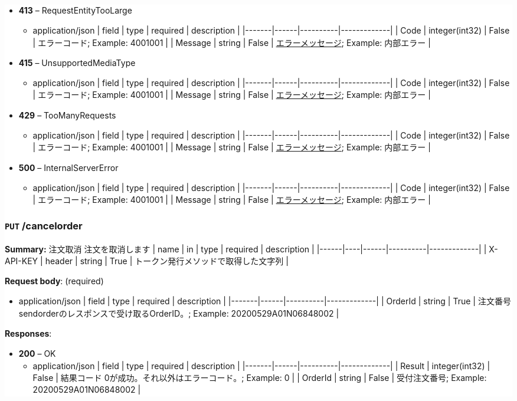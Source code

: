 * **413** – RequestEntityTooLarge
    * application/json
        | field | type | required | description |
        |-------|------|----------|-------------|
        | Code | integer(int32) | False | エラーコード; Example: 4001001 |
        | Message | string | False | [エラーメッセージ](#message); Example: 内部エラー |

* **415** – UnsupportedMediaType
    * application/json
        | field | type | required | description |
        |-------|------|----------|-------------|
        | Code | integer(int32) | False | エラーコード; Example: 4001001 |
        | Message | string | False | [エラーメッセージ](#message); Example: 内部エラー |

* **429** – TooManyRequests
    * application/json
        | field | type | required | description |
        |-------|------|----------|-------------|
        | Code | integer(int32) | False | エラーコード; Example: 4001001 |
        | Message | string | False | [エラーメッセージ](#message); Example: 内部エラー |

* **500** – InternalServerError
    * application/json
        | field | type | required | description |
        |-------|------|----------|-------------|
        | Code | integer(int32) | False | エラーコード; Example: 4001001 |
        | Message | string | False | [エラーメッセージ](#message); Example: 内部エラー |



### `PUT` /cancelorder
**Summary:** 注文取消
注文を取消します
| name | in | type | required | description |
|------|----|------|----------|-------------|
| X-API-KEY | header | string | True | トークン発行メソッドで取得した文字列 |

**Request body**: (required)
* application/json
    | field | type | required | description |
    |-------|------|----------|-------------|
    | OrderId | string | True | 注文番号 sendorderのレスポンスで受け取るOrderID。; Example: 20200529A01N06848002 |


**Responses**:
* **200** – OK
    * application/json
        | field | type | required | description |
        |-------|------|----------|-------------|
        | Result | integer(int32) | False | 結果コード 0が成功。それ以外はエラーコード。; Example: 0 |
        | OrderId | string | False | 受付注文番号; Example: 20200529A01N06848002 |
